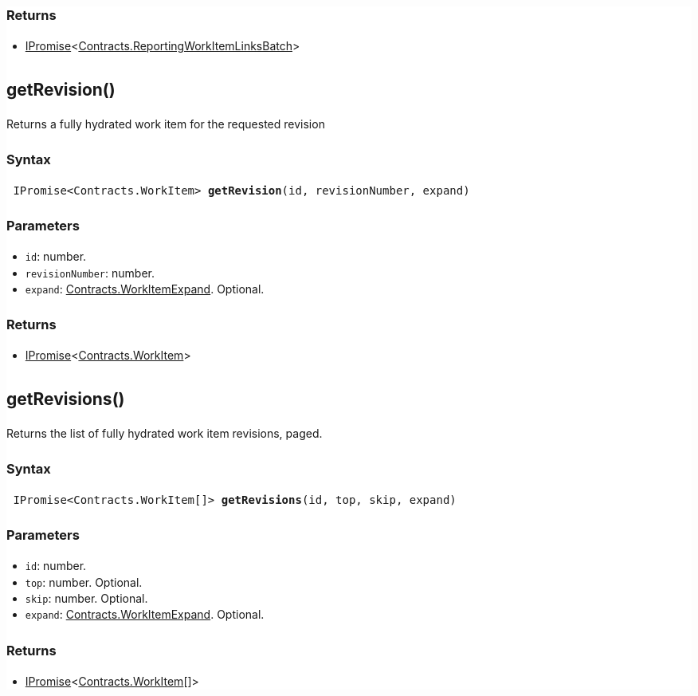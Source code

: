 ### Returns

* [IPromise](../../../VSS/References/VSS_WebPlatform_Interfaces/IPromise.md)&lt;[Contracts.ReportingWorkItemLinksBatch](../../../TFS/WorkItemTracking/Contracts/ReportingWorkItemLinksBatch.md)&gt;

<a name="method_getRevision"></a>

<h2 class='method'>getRevision()</h2>

Returns a fully hydrated work item for the requested revision

### Syntax

<pre class='syntax'>
 IPromise&lt;Contracts.WorkItem&gt; <b>getRevision</b>(id, revisionNumber, expand)
</pre>

### Parameters

* `id`: number.
* `revisionNumber`: number.
* `expand`: [Contracts.WorkItemExpand](../../../TFS/WorkItemTracking/Contracts/WorkItemExpand.md). Optional.

### Returns

* [IPromise](../../../VSS/References/VSS_WebPlatform_Interfaces/IPromise.md)&lt;[Contracts.WorkItem](../../../TFS/WorkItemTracking/Contracts/WorkItem.md)&gt;

<a name="method_getRevisions"></a>

<h2 class='method'>getRevisions()</h2>

Returns the list of fully hydrated work item revisions, paged.

### Syntax

<pre class='syntax'>
 IPromise&lt;Contracts.WorkItem[]&gt; <b>getRevisions</b>(id, top, skip, expand)
</pre>

### Parameters

* `id`: number.
* `top`: number. Optional.
* `skip`: number. Optional.
* `expand`: [Contracts.WorkItemExpand](../../../TFS/WorkItemTracking/Contracts/WorkItemExpand.md). Optional.

### Returns

* [IPromise](../../../VSS/References/VSS_WebPlatform_Interfaces/IPromise.md)&lt;[Contracts.WorkItem](../../../TFS/WorkItemTracking/Contracts/WorkItem.md)[]&gt;

<a name="method_getRootNodes"></a>
